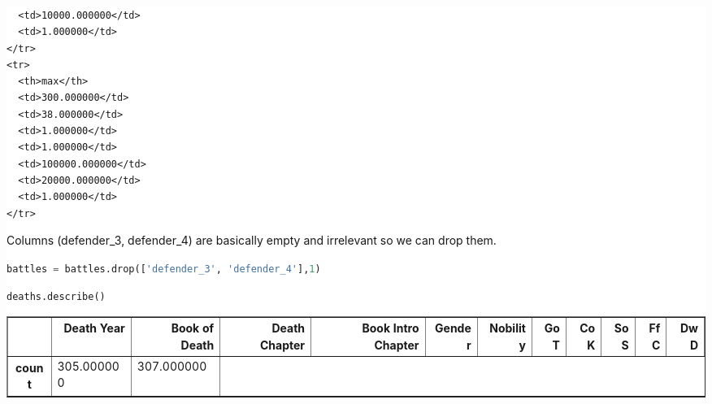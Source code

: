       <td>10000.000000</td>
      <td>1.000000</td>
    </tr>
    <tr>
      <th>max</th>
      <td>300.000000</td>
      <td>38.000000</td>
      <td>1.000000</td>
      <td>1.000000</td>
      <td>100000.000000</td>
      <td>20000.000000</td>
      <td>1.000000</td>
    </tr>
  </tbody>
</table>
</div>



Columns (defender_3, defender_4) are basically empty and irrelevant so we can drop them.


```python
battles = battles.drop(['defender_3', 'defender_4'],1)
```


```python
deaths.describe()
```




<div>
<style scoped>
    .dataframe tbody tr th:only-of-type {
        vertical-align: middle;
    }

    .dataframe tbody tr th {
        vertical-align: top;
    }

    .dataframe thead th {
        text-align: right;
    }
</style>
<table border="1" class="dataframe">
  <thead>
    <tr style="text-align: right;">
      <th></th>
      <th>Death Year</th>
      <th>Book of Death</th>
      <th>Death Chapter</th>
      <th>Book Intro Chapter</th>
      <th>Gender</th>
      <th>Nobility</th>
      <th>GoT</th>
      <th>CoK</th>
      <th>SoS</th>
      <th>FfC</th>
      <th>DwD</th>
    </tr>
  </thead>
  <tbody>
    <tr>
      <th>count</th>
      <td>305.000000</td>
      <td>307.000000</td>